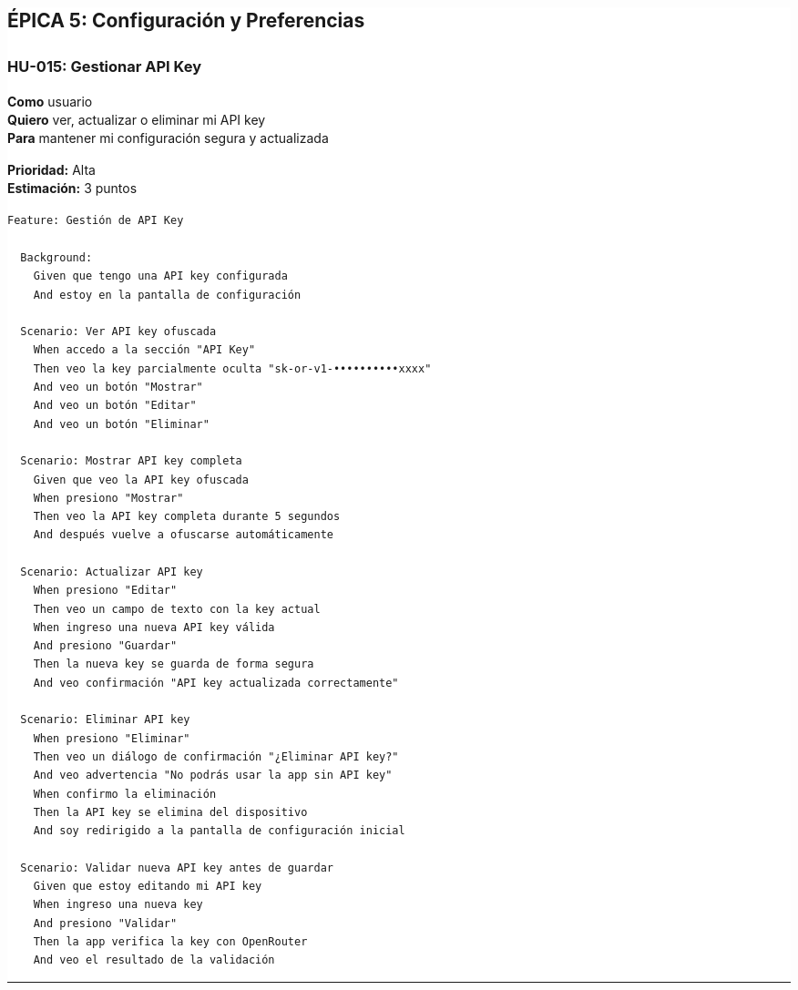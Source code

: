 
## ÉPICA 5: Configuración y Preferencias

### HU-015: Gestionar API Key

**Como** usuario  
**Quiero** ver, actualizar o eliminar mi API key  
**Para** mantener mi configuración segura y actualizada

**Prioridad:** Alta  
**Estimación:** 3 puntos

```gherkin
Feature: Gestión de API Key

  Background:
    Given que tengo una API key configurada
    And estoy en la pantalla de configuración

  Scenario: Ver API key ofuscada
    When accedo a la sección "API Key"
    Then veo la key parcialmente oculta "sk-or-v1-••••••••••xxxx"
    And veo un botón "Mostrar"
    And veo un botón "Editar"
    And veo un botón "Eliminar"

  Scenario: Mostrar API key completa
    Given que veo la API key ofuscada
    When presiono "Mostrar"
    Then veo la API key completa durante 5 segundos
    And después vuelve a ofuscarse automáticamente

  Scenario: Actualizar API key
    When presiono "Editar"
    Then veo un campo de texto con la key actual
    When ingreso una nueva API key válida
    And presiono "Guardar"
    Then la nueva key se guarda de forma segura
    And veo confirmación "API key actualizada correctamente"

  Scenario: Eliminar API key
    When presiono "Eliminar"
    Then veo un diálogo de confirmación "¿Eliminar API key?"
    And veo advertencia "No podrás usar la app sin API key"
    When confirmo la eliminación
    Then la API key se elimina del dispositivo
    And soy redirigido a la pantalla de configuración inicial

  Scenario: Validar nueva API key antes de guardar
    Given que estoy editando mi API key
    When ingreso una nueva key
    And presiono "Validar"
    Then la app verifica la key con OpenRouter
    And veo el resultado de la validación
```

---